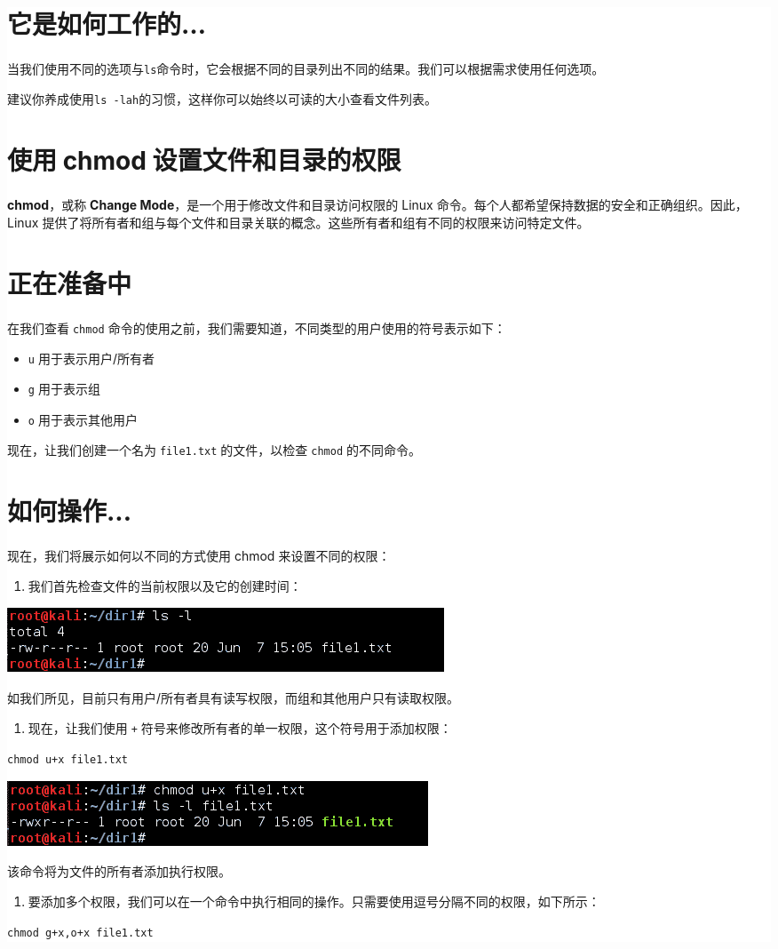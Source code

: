 # 它是如何工作的…

当我们使用不同的选项与`ls`命令时，它会根据不同的目录列出不同的结果。我们可以根据需求使用任何选项。

建议你养成使用`ls -lah`的习惯，这样你可以始终以可读的大小查看文件列表。

# 使用 chmod 设置文件和目录的权限

**chmod**，或称 **Change Mode**，是一个用于修改文件和目录访问权限的 Linux 命令。每个人都希望保持数据的安全和正确组织。因此，Linux 提供了将所有者和组与每个文件和目录关联的概念。这些所有者和组有不同的权限来访问特定文件。

# 正在准备中

在我们查看 `chmod` 命令的使用之前，我们需要知道，不同类型的用户使用的符号表示如下：

+   `u` 用于表示用户/所有者

+   `g` 用于表示组

+   `o` 用于表示其他用户

现在，让我们创建一个名为 `file1.txt` 的文件，以检查 `chmod` 的不同命令。

# 如何操作...

现在，我们将展示如何以不同的方式使用 chmod 来设置不同的权限：

1.  我们首先检查文件的当前权限以及它的创建时间：

![](img/2ff419a0-d906-4059-ba18-c7e47235094b.png)

如我们所见，目前只有用户/所有者具有读写权限，而组和其他用户只有读取权限。

1.  现在，让我们使用 `+` 符号来修改所有者的单一权限，这个符号用于添加权限：

```
chmod u+x file1.txt
```

![](img/58ffd21c-9947-4c11-b88d-69709a9158a8.png)

该命令将为文件的所有者添加执行权限。

1.  要添加多个权限，我们可以在一个命令中执行相同的操作。只需要使用逗号分隔不同的权限，如下所示：

```
chmod g+x,o+x file1.txt
```
